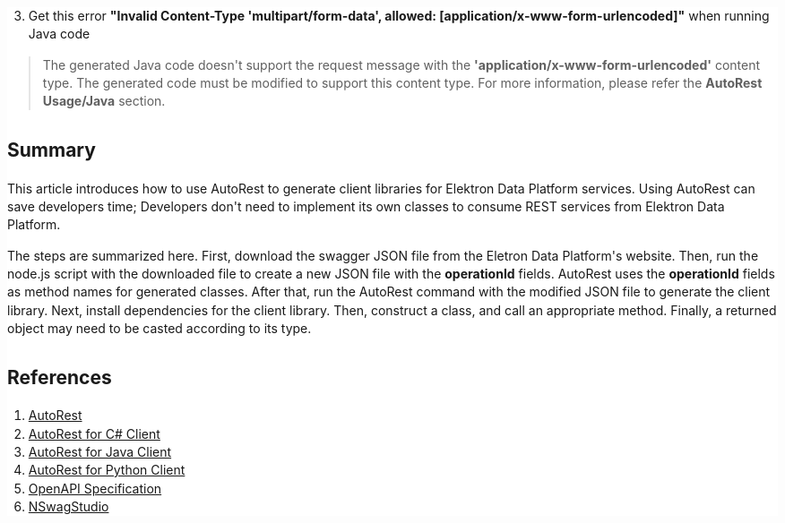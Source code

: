 3) Get this error **"Invalid Content-Type 'multipart/form-data', allowed: [application/x-www-form-urlencoded]"** when running Java code

> The generated Java code doesn't support the request message with the **'application/x-www-form-urlencoded'** content type. The generated code must be modified to support this content type. For more information, please refer the **AutoRest Usage/Java** section.

## Summary
This article introduces how to use AutoRest to generate client libraries for Elektron Data Platform services. Using AutoRest can save developers time; Developers don't need to implement its own classes to consume REST services from Elektron Data Platform. 

The steps are summarized here. First, download the swagger JSON file from the Eletron Data Platform's website. Then, run the node.js script with the downloaded file to create a new JSON file with the **operationId** fields. AutoRest uses the **operationId** fields as method names for generated classes. After that, run the AutoRest command with the modified JSON file to generate the client library. Next, install dependencies for the client library. Then, construct a class, and call an appropriate method. Finally, a returned object may need to be casted according to its type.



## References
1. [AutoRest](https://github.com/Azure/autorest)   
2. [AutoRest for C# Client](https://github.com/Azure/autorest/blob/master/docs/client/proj-setup.md)
3. [AutoRest for Java Client](https://github.com/Azure/autorest-clientruntime-for-java)
4. [AutoRest for Python Client](https://github.com/Azure/msrest-for-python)
5. [OpenAPI Specification](https://github.com/OAI/OpenAPI-Specification/blob/master/versions/2.0.md)
6. [NSwagStudio](https://github.com/RSuter/NSwag/wiki/NSwagStudio)
